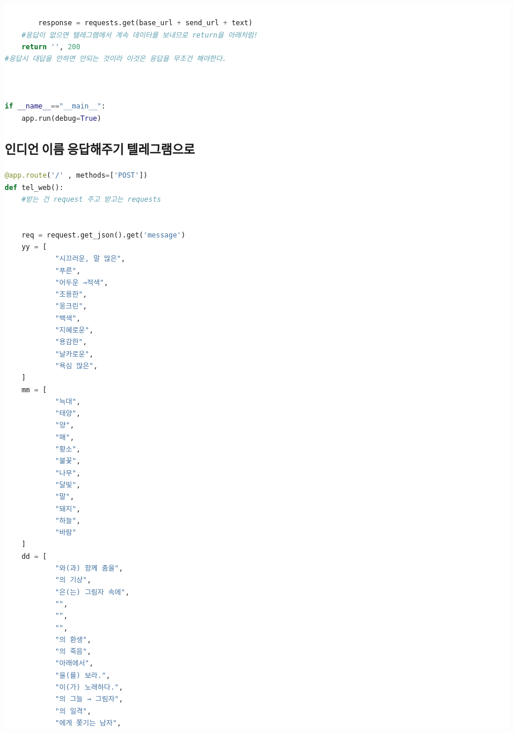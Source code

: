 ```python
        
        response = requests.get(base_url + send_url + text)
    #응답이 없으면 텔레그램에서 계속 데이터를 보내므로 return을 아래처럼!
    return '', 200
#응답시 대답을 안하면 안되는 것이라 이것은 응답을 무조건 해야한다.



if __name__=="__main__":
    app.run(debug=True)  
```



## 인디언 이름 응답해주기 텔레그램으로

```python
@app.route('/' , methods=['POST'])
def tel_web():
    #받는 건 request 주고 받고는 requests

    
    req = request.get_json().get('message')
    yy = [
            "시끄러운, 말 많은",
            "푸른",
            "어두운 →적색",
            "조용한",
            "웅크린",
            "백색",
            "지혜로운",
            "용감한",
            "날카로운",
            "욕심 많은",
    ]
    mm = [
            "늑대",
            "태양",
            "양",
            "매",
            "황소",
            "불꽃",
            "나무",
            "달빛",
            "말",
            "돼지",
            "하늘",
            "바람"
    ]
    dd = [
            "와(과) 함께 춤을",
            "의 기상",
            "은(는) 그림자 속에",
            "",
            "",
            "",
            "의 환생",
            "의 죽음",
            "아래에서",
            "을(를) 보라.",
            "이(가) 노래하다.",
            "의 그늘 → 그림자",
            "의 일격",
            "에게 쫒기는 남자",
```